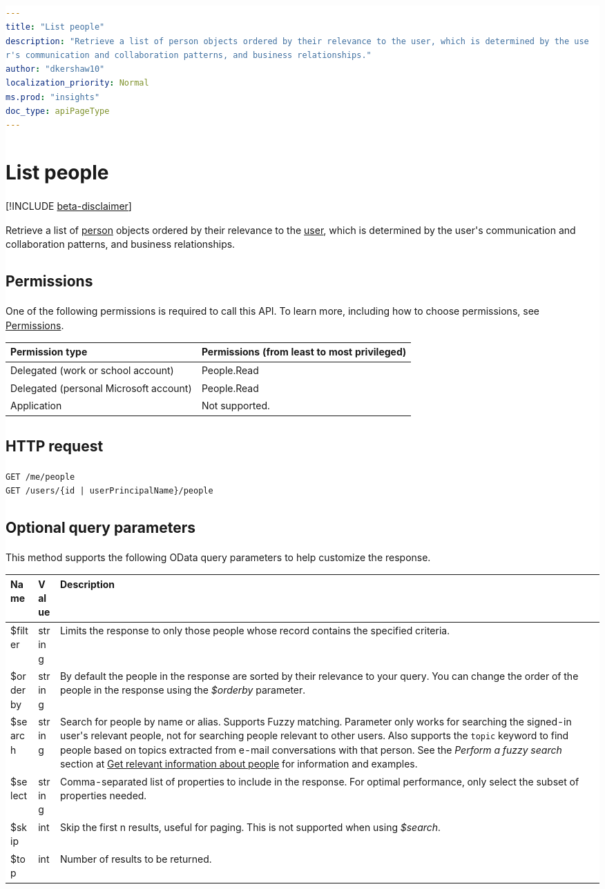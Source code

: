```yaml
---
title: "List people"
description: "Retrieve a list of person objects ordered by their relevance to the user, which is determined by the user's communication and collaboration patterns, and business relationships."
author: "dkershaw10"
localization_priority: Normal
ms.prod: "insights"
doc_type: apiPageType
---
```


# List people

[!INCLUDE [beta-disclaimer](../../includes/beta-disclaimer.md)]

Retrieve a list of [person](../resources/person.md) objects ordered by their relevance to the [user](../resources/user.md), which is determined by the user's communication and collaboration patterns, and business relationships.

## Permissions

One of the following permissions is required to call this API. To learn more, including how to choose permissions, see [Permissions](/graph/permissions-reference).

|Permission type      | Permissions (from least to most privileged)              |
|:--------------------|:---------------------------------------------------------|
|Delegated (work or school account) | People.Read    |
|Delegated (personal Microsoft account) | People.Read    |
|Application | Not supported. |

## HTTP request



```http
GET /me/people
GET /users/{id | userPrincipalName}/people
```

## Optional query parameters

This method supports the following OData query parameters to help customize the response.

|Name|Value|Description|
|:---------------|:--------|:-------|
|$filter|string|Limits the response to only those people whose record contains the specified criteria.|
|$orderby|string|By default the people in the response are sorted by their relevance to your query. You can change the order of the people in the response using the *$orderby* parameter.|
|$search|string|Search for people by name or alias. Supports Fuzzy matching. Parameter only works for searching the signed-in user's relevant people, not for searching people relevant to other users. Also supports the `topic` keyword to find people based on topics extracted from e-mail conversations with that person. See the *Perform a fuzzy search* section at [Get relevant information about people](/graph/people-example#perform-a-fuzzy-search) for information and examples.|
|$select|string|Comma-separated list of properties to include in the response. For optimal performance, only select the subset of properties needed.|
|$skip|int|Skip the first n results, useful for paging. This is not supported when using *$search*.|
|$top|int|Number of results to be returned.|
